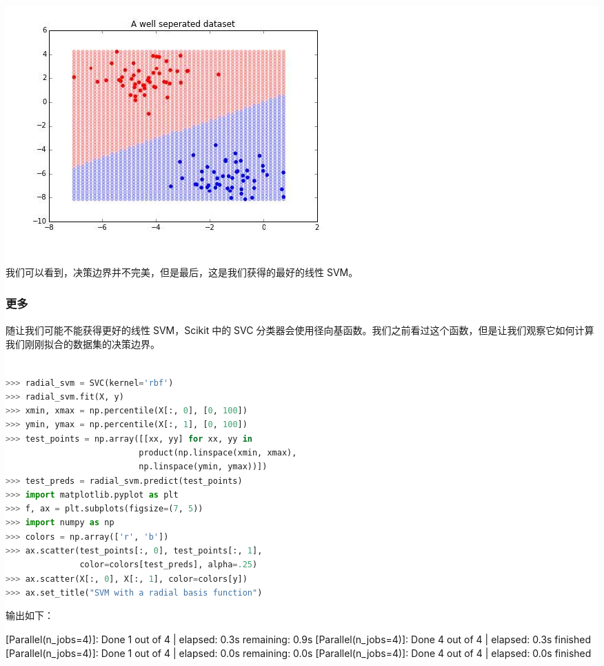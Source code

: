 ![](img/4-5-2.jpg)

我们可以看到，决策边界并不完美，但是最后，这是我们获得的最好的线性 SVM。

### 更多

随让我们可能不能获得更好的线性 SVM，Scikit 中的 SVC 分类器会使用径向基函数。我们之前看过这个函数，但是让我们观察它如何计算我们刚刚拟合的数据集的决策边界。

```py

>>> radial_svm = SVC(kernel='rbf') 
>>> radial_svm.fit(X, y) 
>>> xmin, xmax = np.percentile(X[:, 0], [0, 100]) 
>>> ymin, ymax = np.percentile(X[:, 1], [0, 100])
>>> test_points = np.array([[xx, yy] for xx, yy in
                           product(np.linspace(xmin, xmax),
                           np.linspace(ymin, ymax))]) 
>>> test_preds = radial_svm.predict(test_points)
>>> import matplotlib.pyplot as plt 
>>> f, ax = plt.subplots(figsize=(7, 5)) 
>>> import numpy as np 
>>> colors = np.array(['r', 'b']) 
>>> ax.scatter(test_points[:, 0], test_points[:, 1],
               color=colors[test_preds], alpha=.25) 
>>> ax.scatter(X[:, 0], X[:, 1], color=colors[y]) 
>>> ax.set_title("SVM with a radial basis function") 
```

输出如下：


[Parallel(n_jobs=4)]: Done  1 out of  4 | elapsed:  0.3s remaining: 0.9s 
[Parallel(n_jobs=4)]: Done  4 out of  4 | elapsed:  0.3s finished 
[Parallel(n_jobs=4)]: Done  1 out of  4 | elapsed:  0.0s remaining:    0.0s 
[Parallel(n_jobs=4)]: Done  4 out of  4 | elapsed:  0.0s finished 